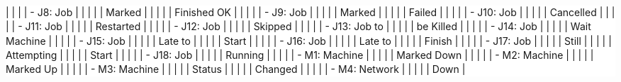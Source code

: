 |             |                  |               | -   J8: Job      |
|             |                  |               |     Marked       |
|             |                  |               |     Finished OK  |
|             |                  |               | -   J9: Job      |
|             |                  |               |     Marked       |
|             |                  |               |     Failed       |
|             |                  |               | -   J10: Job     |
|             |                  |               |     Cancelled    |
|             |                  |               | -   J11: Job     |
|             |                  |               |     Restarted    |
|             |                  |               | -   J12: Job     |
|             |                  |               |     Skipped      |
|             |                  |               | -   J13: Job to  |
|             |                  |               |     be Killed    |
|             |                  |               | -   J14: Job     |
|             |                  |               |     Wait Machine |
|             |                  |               | -   J15: Job     |
|             |                  |               |     Late to      |
|             |                  |               |     Start        |
|             |                  |               | -   J16: Job     |
|             |                  |               |     Late to      |
|             |                  |               |     Finish       |
|             |                  |               | -   J17: Job     |
|             |                  |               |     Still        |
|             |                  |               |     Attempting   |
|             |                  |               |     Start        |
|             |                  |               | -   J18: Job     |
|             |                  |               |     Running      |
|             |                  |               | -   M1: Machine  |
|             |                  |               |     Marked Down  |
|             |                  |               | -   M2: Machine  |
|             |                  |               |     Marked Up    |
|             |                  |               | -   M3: Machine  |
|             |                  |               |     Status       |
|             |                  |               |     Changed      |
|             |                  |               | -   M4: Network  |
|             |                  |               |     Down         |